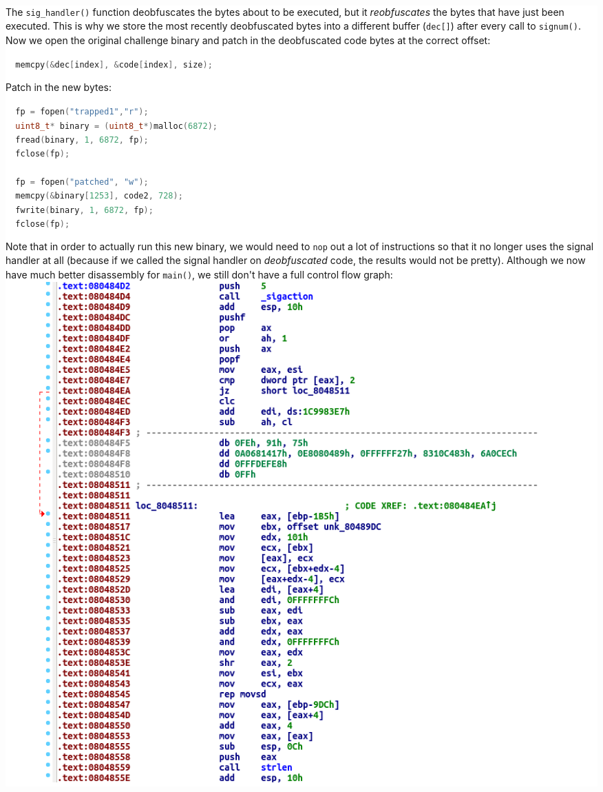 The `sig_handler()` function deobfuscates the bytes about to be executed, but it *reobfuscates* the bytes that have just been executed. This is why we store the most recently deobfuscated bytes into a different buffer (`dec[]`) after every call to `signum()`. Now we open the original challenge binary and patch in the deobfuscated code bytes at the correct offset:
```C
  memcpy(&dec[index], &code[index], size);
```

Patch in the new bytes:
```C
  fp = fopen("trapped1","r");
  uint8_t* binary = (uint8_t*)malloc(6872);
  fread(binary, 1, 6872, fp);
  fclose(fp);
  
  fp = fopen("patched", "w");
  memcpy(&binary[1253], code2, 728);
  fwrite(binary, 1, 6872, fp);
  fclose(fp);
```

Note that in order to actually run this new binary, we would need to `nop` out a lot of instructions so that it no longer uses the signal handler at all (because if we called the signal handler on *deobfuscated* code, the results would not be pretty). Although we now have much better disassembly for `main()`, we still don't have a full control flow graph:
![better_disassembly.png](better_disassembly.png)
